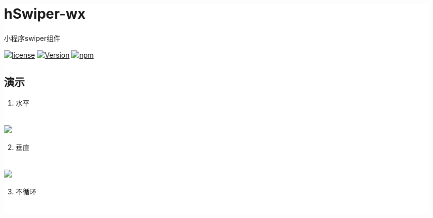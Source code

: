 # hSwiper-wx
小程序swiper组件

[![license](https://img.shields.io/github/license/mashape/apistatus.svg)]()
[![Version](https://img.shields.io/npm/v/hswiper-wx.svg)](https://www.npmjs.com/package/hswiper-wx)
[![npm](https://img.shields.io/npm/dt/hswiper-wx.svg)](https://www.npmjs.com/package/hswiper-wx)

## 演示

1. 水平
<br/>
<img src="./h1.gif" width="350" style="max-width:100%;width: 350px;">

2. 垂直
<br/>
<img src="./v1.gif" width="350"  style="max-width:100%;width: 350px;">

3. 不循环
<br/>
